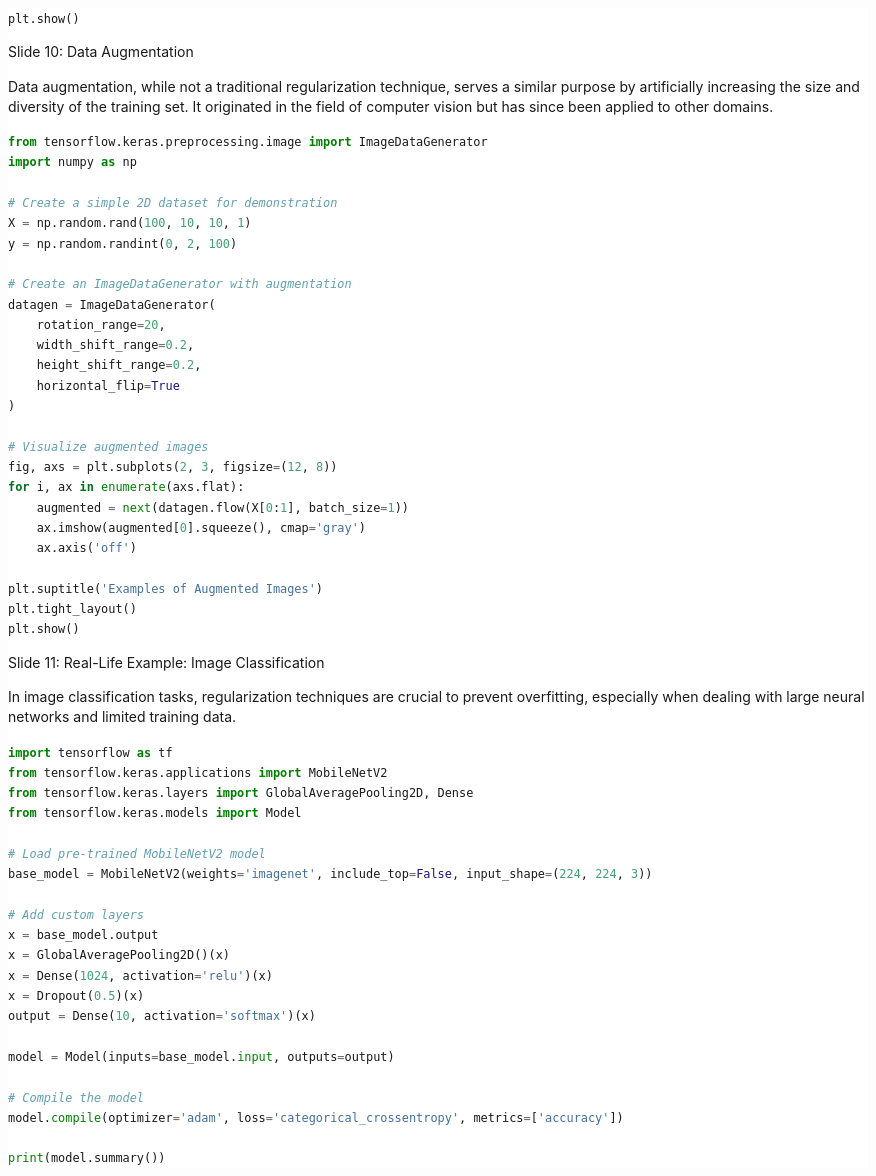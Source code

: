 ```python
plt.show()
```

Slide 10: Data Augmentation

Data augmentation, while not a traditional regularization technique, serves a similar purpose by artificially increasing the size and diversity of the training set. It originated in the field of computer vision but has since been applied to other domains.

```python
from tensorflow.keras.preprocessing.image import ImageDataGenerator
import numpy as np

# Create a simple 2D dataset for demonstration
X = np.random.rand(100, 10, 10, 1)
y = np.random.randint(0, 2, 100)

# Create an ImageDataGenerator with augmentation
datagen = ImageDataGenerator(
    rotation_range=20,
    width_shift_range=0.2,
    height_shift_range=0.2,
    horizontal_flip=True
)

# Visualize augmented images
fig, axs = plt.subplots(2, 3, figsize=(12, 8))
for i, ax in enumerate(axs.flat):
    augmented = next(datagen.flow(X[0:1], batch_size=1))
    ax.imshow(augmented[0].squeeze(), cmap='gray')
    ax.axis('off')
    
plt.suptitle('Examples of Augmented Images')
plt.tight_layout()
plt.show()
```

Slide 11: Real-Life Example: Image Classification

In image classification tasks, regularization techniques are crucial to prevent overfitting, especially when dealing with large neural networks and limited training data.

```python
import tensorflow as tf
from tensorflow.keras.applications import MobileNetV2
from tensorflow.keras.layers import GlobalAveragePooling2D, Dense
from tensorflow.keras.models import Model

# Load pre-trained MobileNetV2 model
base_model = MobileNetV2(weights='imagenet', include_top=False, input_shape=(224, 224, 3))

# Add custom layers
x = base_model.output
x = GlobalAveragePooling2D()(x)
x = Dense(1024, activation='relu')(x)
x = Dropout(0.5)(x)
output = Dense(10, activation='softmax')(x)

model = Model(inputs=base_model.input, outputs=output)

# Compile the model
model.compile(optimizer='adam', loss='categorical_crossentropy', metrics=['accuracy'])

print(model.summary())
```
